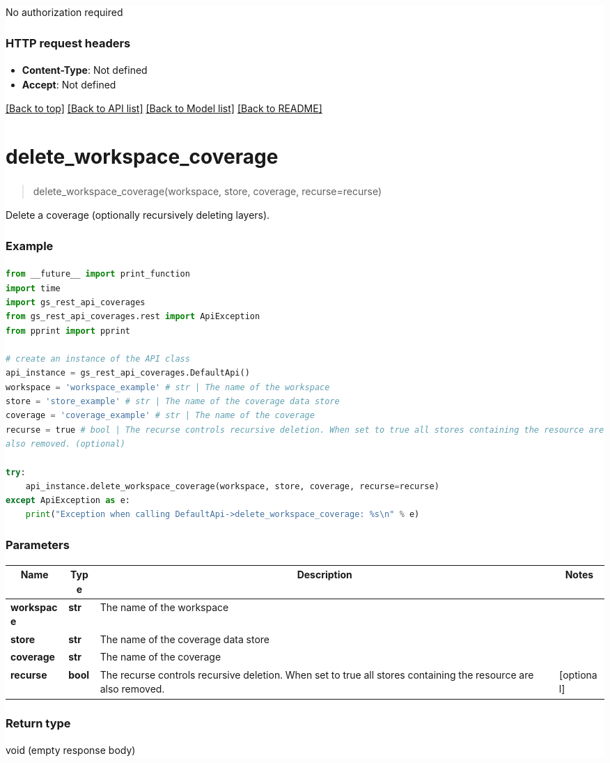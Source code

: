 No authorization required

### HTTP request headers

 - **Content-Type**: Not defined
 - **Accept**: Not defined

[[Back to top]](#) [[Back to API list]](../README.md#documentation-for-api-endpoints) [[Back to Model list]](../README.md#documentation-for-models) [[Back to README]](../README.md)

# **delete_workspace_coverage**
> delete_workspace_coverage(workspace, store, coverage, recurse=recurse)



Delete a coverage (optionally recursively deleting layers).

### Example
```python
from __future__ import print_function
import time
import gs_rest_api_coverages
from gs_rest_api_coverages.rest import ApiException
from pprint import pprint

# create an instance of the API class
api_instance = gs_rest_api_coverages.DefaultApi()
workspace = 'workspace_example' # str | The name of the workspace
store = 'store_example' # str | The name of the coverage data store
coverage = 'coverage_example' # str | The name of the coverage
recurse = true # bool | The recurse controls recursive deletion. When set to true all stores containing the resource are also removed. (optional)

try:
    api_instance.delete_workspace_coverage(workspace, store, coverage, recurse=recurse)
except ApiException as e:
    print("Exception when calling DefaultApi->delete_workspace_coverage: %s\n" % e)
```

### Parameters

Name | Type | Description  | Notes
------------- | ------------- | ------------- | -------------
 **workspace** | **str**| The name of the workspace | 
 **store** | **str**| The name of the coverage data store | 
 **coverage** | **str**| The name of the coverage | 
 **recurse** | **bool**| The recurse controls recursive deletion. When set to true all stores containing the resource are also removed. | [optional] 

### Return type

void (empty response body)
